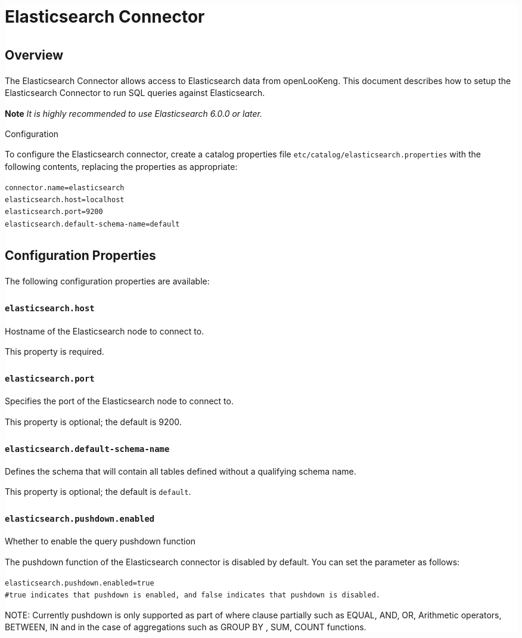
Elasticsearch Connector
=======================

Overview
--------

The Elasticsearch Connector allows access to Elasticsearch data from openLooKeng. This document describes how to setup the Elasticsearch Connector to run SQL queries against Elasticsearch.

**Note**
*It is highly recommended to use Elasticsearch 6.0.0 or later.*


Configuration

To configure the Elasticsearch connector, create a catalog properties file `etc/catalog/elasticsearch.properties` with the following contents, replacing the properties as appropriate:

``` properties
connector.name=elasticsearch
elasticsearch.host=localhost
elasticsearch.port=9200
elasticsearch.default-schema-name=default
```

Configuration Properties
------------------------

The following configuration properties are available:

### `elasticsearch.host`

Hostname of the Elasticsearch node to connect to.

This property is required.

### `elasticsearch.port`

Specifies the port of the Elasticsearch node to connect to.

This property is optional; the default is 9200.

### `elasticsearch.default-schema-name`

Defines the schema that will contain all tables defined without a qualifying schema name.

This property is optional; the default is `default`.

### `elasticsearch.pushdown.enabled`
Whether to enable the query pushdown function

The pushdown function of the Elasticsearch connector is disabled by default. You can set the parameter as follows:

``` properties
elasticsearch.pushdown.enabled=true
#true indicates that pushdown is enabled, and false indicates that pushdown is disabled.
```
NOTE: Currently pushdown is only supported as part of where clause partially such as EQUAL, AND, OR, Arithmetic operators, BETWEEN, IN 
and in the case of aggregations such as GROUP BY , SUM, COUNT functions.
